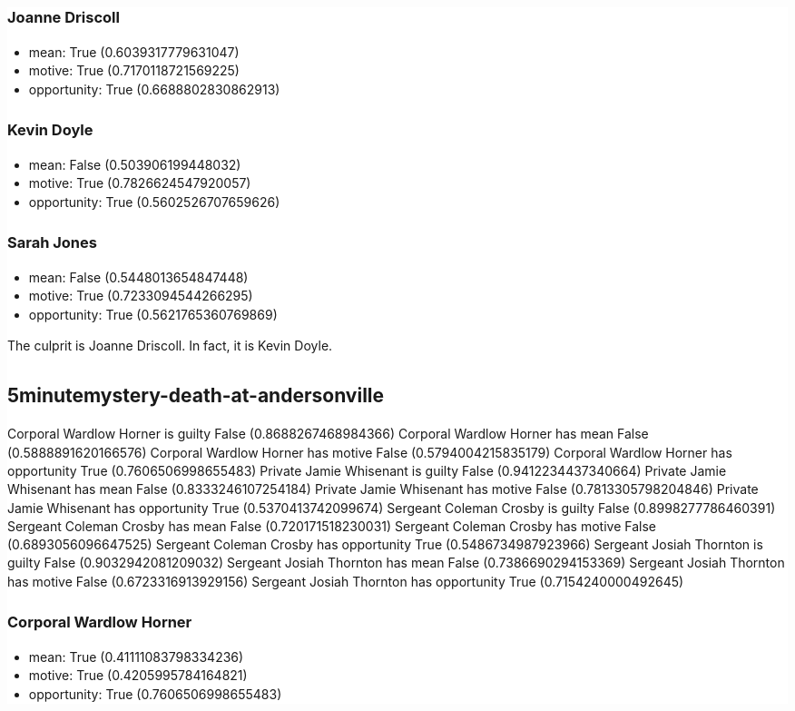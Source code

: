 ### Joanne Driscoll
- mean: True (0.6039317779631047)
- motive: True (0.7170118721569225)
- opportunity: True (0.6688802830862913)

### Kevin Doyle
- mean: False (0.503906199448032)
- motive: True (0.7826624547920057)
- opportunity: True (0.5602526707659626)

### Sarah Jones
- mean: False (0.5448013654847448)
- motive: True (0.7233094544266295)
- opportunity: True (0.5621765360769869)

The culprit is Joanne Driscoll.
In fact, it is Kevin Doyle.
## 5minutemystery-death-at-andersonville
Corporal Wardlow Horner is guilty
False (0.8688267468984366)
Corporal Wardlow Horner has mean
False (0.5888891620166576)
Corporal Wardlow Horner has motive
False (0.5794004215835179)
Corporal Wardlow Horner has opportunity
True (0.7606506998655483)
Private Jamie Whisenant is guilty
False (0.9412234437340664)
Private Jamie Whisenant has mean
False (0.8333246107254184)
Private Jamie Whisenant has motive
False (0.7813305798204846)
Private Jamie Whisenant has opportunity
True (0.5370413742099674)
Sergeant Coleman Crosby is guilty
False (0.8998277786460391)
Sergeant Coleman Crosby has mean
False (0.720171518230031)
Sergeant Coleman Crosby has motive
False (0.6893056096647525)
Sergeant Coleman Crosby has opportunity
True (0.5486734987923966)
Sergeant Josiah Thornton is guilty
False (0.9032942081209032)
Sergeant Josiah Thornton has mean
False (0.7386690294153369)
Sergeant Josiah Thornton has motive
False (0.6723316913929156)
Sergeant Josiah Thornton has opportunity
True (0.7154240000492645)
### Corporal Wardlow Horner
- mean: True (0.41111083798334236)
- motive: True (0.4205995784164821)
- opportunity: True (0.7606506998655483)
